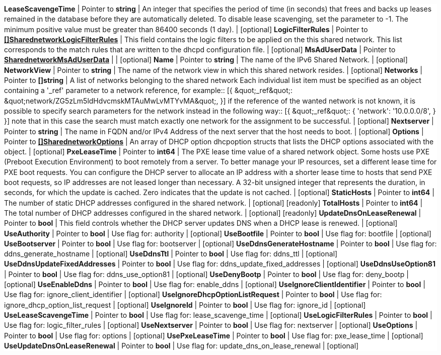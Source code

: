 **LeaseScavengeTime** | Pointer to **string** | An integer that specifies the period of time (in seconds) that frees and backs up leases remained in the database before they are automatically deleted. To disable lease scavenging, set the parameter to -1. The minimum positive value must be greater than 86400 seconds (1 day). | [optional] 
**LogicFilterRules** | Pointer to [**[]SharednetworkLogicFilterRules**](SharednetworkLogicFilterRules.md) | This field contains the logic filters to be applied on the this shared network. This list corresponds to the match rules that are written to the dhcpd configuration file. | [optional] 
**MsAdUserData** | Pointer to [**SharednetworkMsAdUserData**](SharednetworkMsAdUserData.md) |  | [optional] 
**Name** | Pointer to **string** | The name of the IPv6 Shared Network. | [optional] 
**NetworkView** | Pointer to **string** | The name of the network view in which this shared network resides. | [optional] 
**Networks** | Pointer to **[]string** | A list of networks belonging to the shared network Each individual list item must be specified as an object containing a &#39;_ref&#39; parameter to a network reference, for example:: [{ \&quot;_ref\&quot;: \&quot;network/ZG5zLm5ldHdvcmskMTAuMwLvMTYvMA\&quot;, }] if the reference of the wanted network is not known, it is possible to specify search parameters for the network instead in the following way:: [{ \&quot;_ref\&quot;: { &#39;network&#39;: &#39;10.0.0.0/8&#39;, } }] note that in this case the search must match exactly one network for the assignment to be successful. | [optional] 
**Nextserver** | Pointer to **string** | The name in FQDN and/or IPv4 Address of the next server that the host needs to boot. | [optional] 
**Options** | Pointer to [**[]SharednetworkOptions**](SharednetworkOptions.md) | An array of DHCP option dhcpoption structs that lists the DHCP options associated with the object. | [optional] 
**PxeLeaseTime** | Pointer to **int64** | The PXE lease time value of a shared network object. Some hosts use PXE (Preboot Execution Environment) to boot remotely from a server. To better manage your IP resources, set a different lease time for PXE boot requests. You can configure the DHCP server to allocate an IP address with a shorter lease time to hosts that send PXE boot requests, so IP addresses are not leased longer than necessary. A 32-bit unsigned integer that represents the duration, in seconds, for which the update is cached. Zero indicates that the update is not cached. | [optional] 
**StaticHosts** | Pointer to **int64** | The number of static DHCP addresses configured in the shared network. | [optional] [readonly] 
**TotalHosts** | Pointer to **int64** | The total number of DHCP addresses configured in the shared network. | [optional] [readonly] 
**UpdateDnsOnLeaseRenewal** | Pointer to **bool** | This field controls whether the DHCP server updates DNS when a DHCP lease is renewed. | [optional] 
**UseAuthority** | Pointer to **bool** | Use flag for: authority | [optional] 
**UseBootfile** | Pointer to **bool** | Use flag for: bootfile | [optional] 
**UseBootserver** | Pointer to **bool** | Use flag for: bootserver | [optional] 
**UseDdnsGenerateHostname** | Pointer to **bool** | Use flag for: ddns_generate_hostname | [optional] 
**UseDdnsTtl** | Pointer to **bool** | Use flag for: ddns_ttl | [optional] 
**UseDdnsUpdateFixedAddresses** | Pointer to **bool** | Use flag for: ddns_update_fixed_addresses | [optional] 
**UseDdnsUseOption81** | Pointer to **bool** | Use flag for: ddns_use_option81 | [optional] 
**UseDenyBootp** | Pointer to **bool** | Use flag for: deny_bootp | [optional] 
**UseEnableDdns** | Pointer to **bool** | Use flag for: enable_ddns | [optional] 
**UseIgnoreClientIdentifier** | Pointer to **bool** | Use flag for: ignore_client_identifier | [optional] 
**UseIgnoreDhcpOptionListRequest** | Pointer to **bool** | Use flag for: ignore_dhcp_option_list_request | [optional] 
**UseIgnoreId** | Pointer to **bool** | Use flag for: ignore_id | [optional] 
**UseLeaseScavengeTime** | Pointer to **bool** | Use flag for: lease_scavenge_time | [optional] 
**UseLogicFilterRules** | Pointer to **bool** | Use flag for: logic_filter_rules | [optional] 
**UseNextserver** | Pointer to **bool** | Use flag for: nextserver | [optional] 
**UseOptions** | Pointer to **bool** | Use flag for: options | [optional] 
**UsePxeLeaseTime** | Pointer to **bool** | Use flag for: pxe_lease_time | [optional] 
**UseUpdateDnsOnLeaseRenewal** | Pointer to **bool** | Use flag for: update_dns_on_lease_renewal | [optional] 
